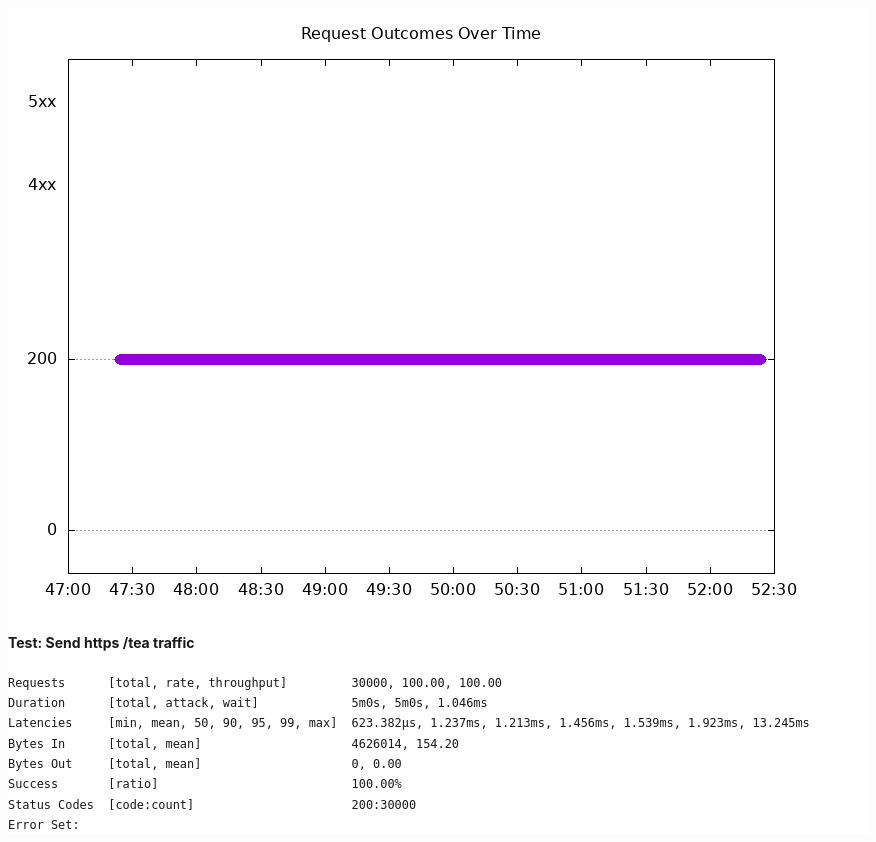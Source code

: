 ![gradual-scale-up-affinity-http-oss.png](gradual-scale-up-affinity-http-oss.png)

#### Test: Send https /tea traffic

```text
Requests      [total, rate, throughput]         30000, 100.00, 100.00
Duration      [total, attack, wait]             5m0s, 5m0s, 1.046ms
Latencies     [min, mean, 50, 90, 95, 99, max]  623.382µs, 1.237ms, 1.213ms, 1.456ms, 1.539ms, 1.923ms, 13.245ms
Bytes In      [total, mean]                     4626014, 154.20
Bytes Out     [total, mean]                     0, 0.00
Success       [ratio]                           100.00%
Status Codes  [code:count]                      200:30000  
Error Set:
```
